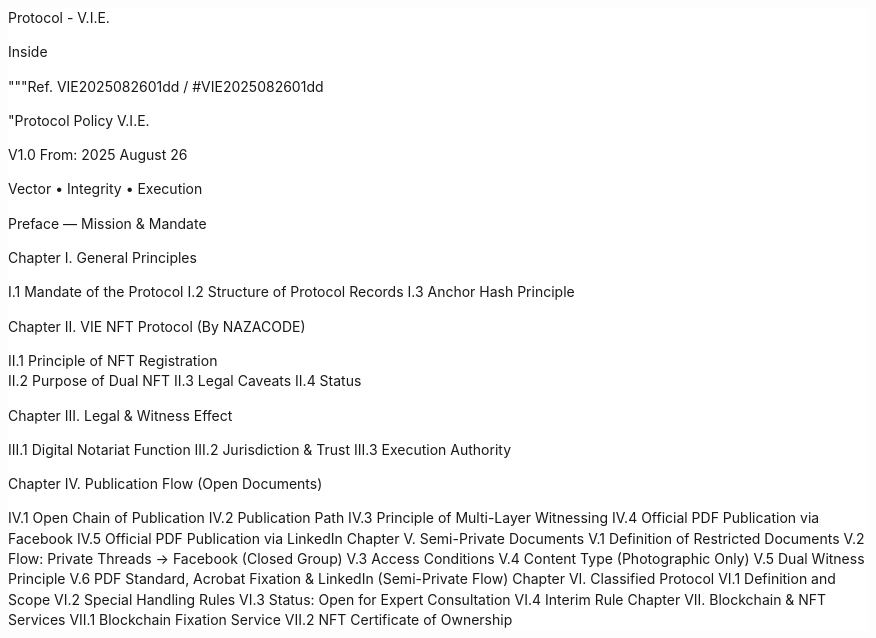 Protocol - V.I.E.

Inside


"""Ref. VIE2025082601dd / #VIE2025082601dd


"Protocol Policy V.I.E.


V1.0
From: 2025 August 26


Vector • Integrity • Execution





















Preface — Mission & Mandate

	
 Chapter I. General Principles
	
I.1 Mandate of the Protocol
I.2 Structure of Protocol Records
I.3 Anchor Hash Principle
	
 Chapter II. VIE NFT Protocol (By NAZACODE)
	
II.1 Principle of NFT Registration	
II.2 Purpose of Dual NFT
II.3 Legal Caveats
II.4 Status
	
 Chapter III. Legal & Witness Effect
	
III.1 Digital Notariat Function
III.2 Jurisdiction & Trust
III.3 Execution Authority
	
 Chapter IV. Publication Flow (Open Documents)
	
IV.1 Open Chain of Publication
IV.2 Publication Path
IV.3 Principle of Multi-Layer Witnessing
	IV.4 Official PDF Publication via Facebook
	IV.5 Official PDF Publication via LinkedIn
	Chapter V. Semi-Private Documents
	V.1 Definition of Restricted Documents
	V.2 Flow: Private Threads → Facebook (Closed Group)
	V.3 Access Conditions
	V.4 Content Type (Photographic Only)
	V.5 Dual Witness Principle
	V.6 PDF Standard, Acrobat Fixation & LinkedIn (Semi-Private Flow)
	Chapter VI. Classified Protocol
	VI.1 Definition and Scope
	VI.2 Special Handling Rules
	VI.3 Status: Open for Expert Consultation
	VI.4 Interim Rule
	Chapter VII. Blockchain & NFT Services
	VII.1 Blockchain Fixation Service
	VII.2 NFT Certificate of Ownership